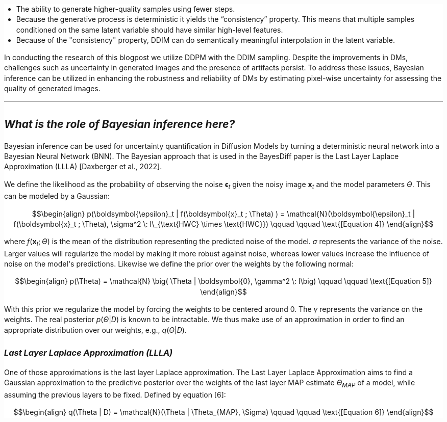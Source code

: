 - The ability to generate higher-quality samples using fewer steps.
- Because the generative process is deterministic it yields the “consistency” property. This means that multiple samples conditioned on the same latent variable should have similar high-level features.
- Because of the "consistency" property, DDIM can do semantically meaningful interpolation in the latent variable.

In conducting the research of this blogpost we utilize DDPM with the DDIM sampling. Despite the improvements in DMs, challenges such as uncertainty in generated images and the presence of artifacts persist. To address these issues, Bayesian inference can be utilized in enhancing the robustness and reliability of DMs by estimating pixel-wise uncertainty for assessing the quality of generated images.

---

## *What is the role of Bayesian inference here?*

Bayesian inference can be used for uncertainty quantification in Diffusion Models by turning a deterministic neural network into a Bayesian Neural Network (BNN). The Bayesian approach that is used in the BayesDiff paper is the Last Layer Laplace Approximation (LLLA) [Daxberger et al., 2022].

We define the likelihood as the probability of observing the noise $\boldsymbol{\epsilon}_t$ given the noisy image $\boldsymbol{x}_t$ and the model parameters $\Theta$. This can be modeled by a Gaussian:

$$\begin{align} 
p(\boldsymbol{\epsilon}_t | f(\boldsymbol{x}_t ; \Theta) ) = \mathcal{N}(\boldsymbol{\epsilon}_t | f(\boldsymbol{x}_t ; \Theta),  \sigma^2 \: I\_{\text{HWC} \times \text{HWC}}) \qquad \qquad
\text{[Equation 4]}
\end{align}$$

where $f(\boldsymbol{x}_t;\Theta)$ is the mean of the distribution representing the predicted noise of the model. $\sigma$ represents the variance of the noise. Larger values will regularize the model by making it more robust against noise, whereas lower values increase the influence of noise on the model's predictions. Likewise we define the prior over the weights by the following normal:

$$\begin{align}
p(\Theta) = \mathcal{N} \big( \Theta | \boldsymbol{0}, \gamma^2 \: I\big) \qquad \qquad
\text{[Equation 5]}
\end{align}$$

With this prior we regularize the model by forcing the weights to be centered around 0. The $\gamma$ represents the variance on the weights.
The real posterior $p(\Theta | D)$ is known to be intractable. We thus make use of an approximation in order to find an appropriate distribution over our weights, e.g., $q(\Theta | D).$


### *Last Layer Laplace Approximation (LLLA)*

One of those approximations is the last layer Laplace approximation. The Last Layer Laplace Approximation aims to find a Gaussian approximation to the predictive posterior over the weights of the last layer MAP estimate $\Theta_{MAP}$ of a model, while assuming the previous layers to be fixed. Defined by equation \[6]:

$$\begin{align}
q(\Theta | D) = \mathcal{N}(\Theta | \Theta_{MAP}, \Sigma) \qquad \qquad
\text{[Equation 6]}
\end{align}$$
